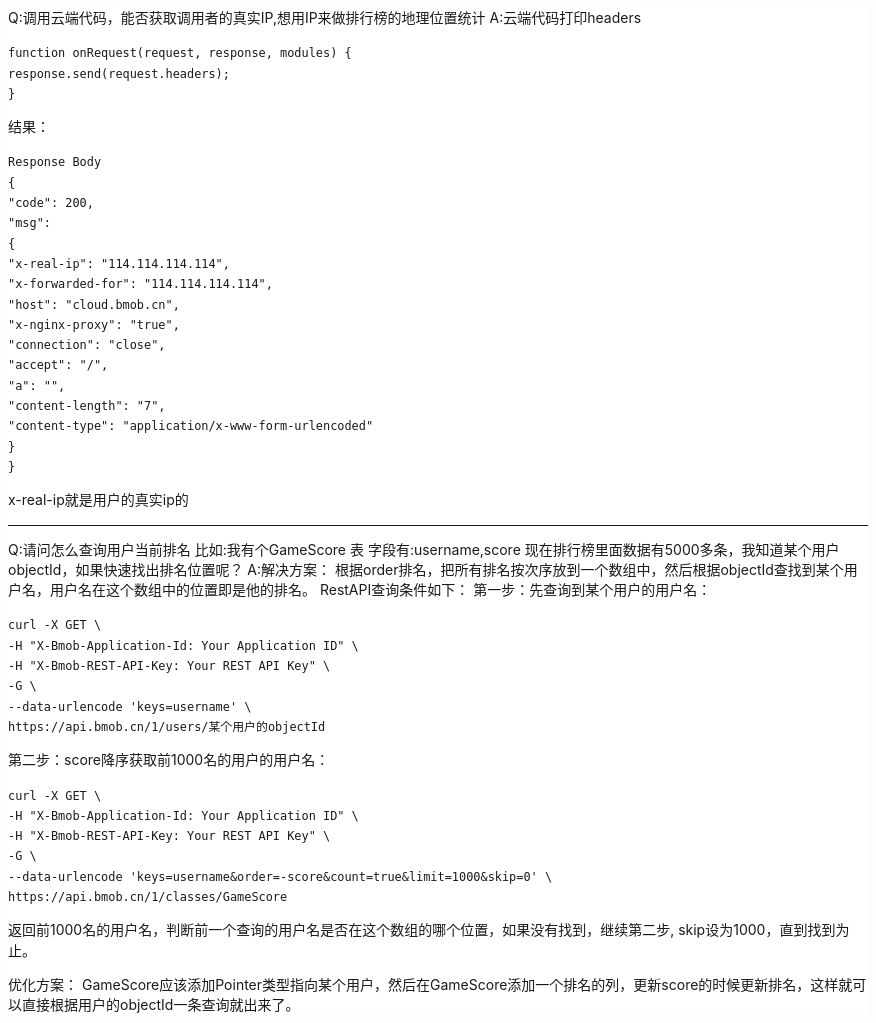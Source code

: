 Q:调用云端代码，能否获取调用者的真实IP,想用IP来做排行榜的地理位置统计
A:云端代码打印headers

```
function onRequest(request, response, modules) {
response.send(request.headers);
} 
```

结果：

```
Response Body
{
"code": 200,
"msg":
{
"x-real-ip": "114.114.114.114",
"x-forwarded-for": "114.114.114.114",
"host": "cloud.bmob.cn",
"x-nginx-proxy": "true",
"connection": "close",
"accept": "/",
"a": "",
"content-length": "7",
"content-type": "application/x-www-form-urlencoded"
}
}
```

x-real-ip就是用户的真实ip的


---

Q:请问怎么查询用户当前排名
比如:我有个GameScore 表 
字段有:username,score
现在排行榜里面数据有5000多条，我知道某个用户objectId，如果快速找出排名位置呢？
A:解决方案：
根据order排名，把所有排名按次序放到一个数组中，然后根据objectId查找到某个用户名，用户名在这个数组中的位置即是他的排名。 
RestAPI查询条件如下：
第一步：先查询到某个用户的用户名：

```
curl -X GET \
-H "X-Bmob-Application-Id: Your Application ID" \
-H "X-Bmob-REST-API-Key: Your REST API Key" \
-G \
--data-urlencode 'keys=username' \
https://api.bmob.cn/1/users/某个用户的objectId
```

第二步：score降序获取前1000名的用户的用户名：
```
curl -X GET \
-H "X-Bmob-Application-Id: Your Application ID" \
-H "X-Bmob-REST-API-Key: Your REST API Key" \
-G \
--data-urlencode 'keys=username&order=-score&count=true&limit=1000&skip=0' \
https://api.bmob.cn/1/classes/GameScore
```
返回前1000名的用户名，判断前一个查询的用户名是否在这个数组的哪个位置，如果没有找到，继续第二步, skip设为1000，直到找到为止。

优化方案：
GameScore应该添加Pointer类型指向某个用户，然后在GameScore添加一个排名的列，更新score的时候更新排名，这样就可以直接根据用户的objectId一条查询就出来了。


